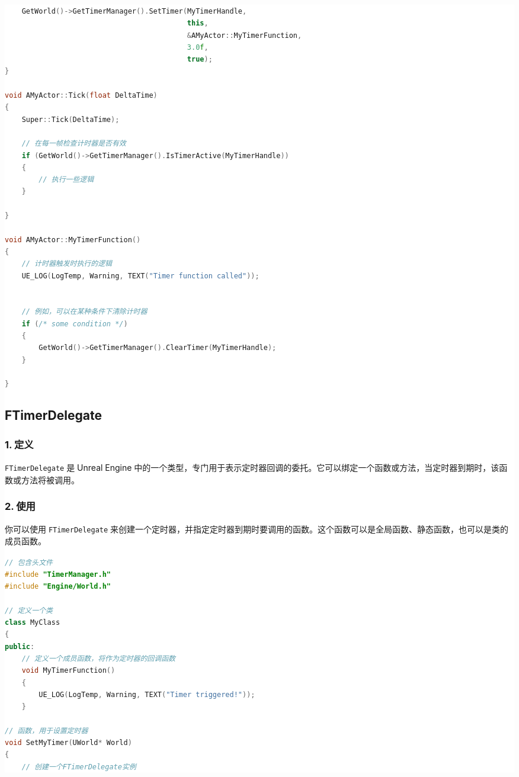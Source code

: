 ```c++
    GetWorld()->GetTimerManager().SetTimer(MyTimerHandle, 
                                           this, 
                                           &AMyActor::MyTimerFunction, 
                                           3.0f, 
                                           true);
}

void AMyActor::Tick(float DeltaTime)
{
    Super::Tick(DeltaTime);

    // 在每一帧检查计时器是否有效
    if (GetWorld()->GetTimerManager().IsTimerActive(MyTimerHandle))
    {
        // 执行一些逻辑
    }

}

void AMyActor::MyTimerFunction()
{
    // 计时器触发时执行的逻辑
    UE_LOG(LogTemp, Warning, TEXT("Timer function called"));
    

    // 例如，可以在某种条件下清除计时器
    if (/* some condition */)
    {
        GetWorld()->GetTimerManager().ClearTimer(MyTimerHandle);
    }

}
```

## FTimerDelegate 

### 1. 定义

`FTimerDelegate` 是 Unreal Engine 中的一个类型，专门用于表示定时器回调的委托。它可以绑定一个函数或方法，当定时器到期时，该函数或方法将被调用。

### 2. 使用

你可以使用 `FTimerDelegate` 来创建一个定时器，并指定定时器到期时要调用的函数。这个函数可以是全局函数、静态函数，也可以是类的成员函数。

```c++
// 包含头文件
#include "TimerManager.h"
#include "Engine/World.h"

// 定义一个类
class MyClass
{
public:
    // 定义一个成员函数，将作为定时器的回调函数
    void MyTimerFunction()
    {
        UE_LOG(LogTemp, Warning, TEXT("Timer triggered!"));
    }

// 函数，用于设置定时器
void SetMyTimer(UWorld* World)
{
    // 创建一个FTimerDelegate实例
```